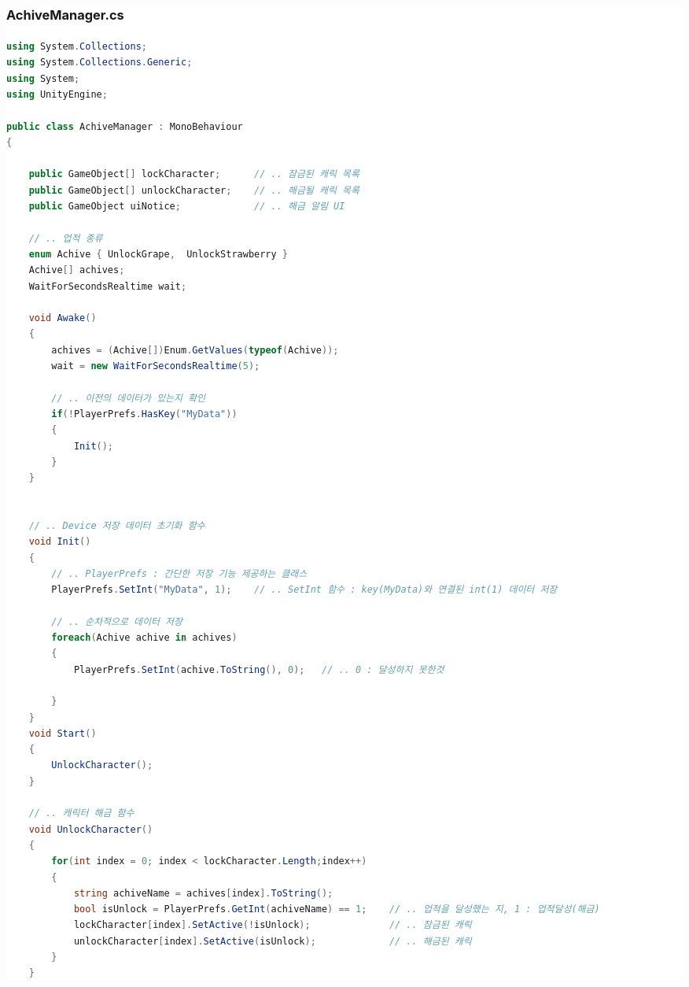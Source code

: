 ### AchiveManager.cs

```c#
using System.Collections;
using System.Collections.Generic;
using System;
using UnityEngine;

public class AchiveManager : MonoBehaviour
{

    public GameObject[] lockCharacter;      // .. 잠금된 캐릭 목록
    public GameObject[] unlockCharacter;    // .. 해금될 캐릭 목록
    public GameObject uiNotice;             // .. 해금 알림 UI

    // .. 업적 종류
    enum Achive { UnlockGrape,  UnlockStrawberry }
    Achive[] achives;
    WaitForSecondsRealtime wait;

    void Awake()
    {
        achives = (Achive[])Enum.GetValues(typeof(Achive));
        wait = new WaitForSecondsRealtime(5);

        // .. 이전의 데이터가 있는지 확인
        if(!PlayerPrefs.HasKey("MyData"))
        {
            Init();
        }
    }


    // .. Device 저장 데이터 초기화 함수
    void Init()
    {
        // .. PlayerPrefs : 간단한 저장 기능 제공하는 클래스
        PlayerPrefs.SetInt("MyData", 1);    // .. SetInt 함수 : key(MyData)와 연결된 int(1) 데이터 저장

        // .. 순차적으로 데이터 저장
        foreach(Achive achive in achives)
        {
            PlayerPrefs.SetInt(achive.ToString(), 0);   // .. 0 : 달성하지 못한것

        }
    }
    void Start()
    {
        UnlockCharacter();
    }

    // .. 캐릭터 해금 함수
    void UnlockCharacter()
    {
        for(int index = 0; index < lockCharacter.Length;index++)
        {
            string achiveName = achives[index].ToString();
            bool isUnlock = PlayerPrefs.GetInt(achiveName) == 1;    // .. 업적을 달성했는 지, 1 : 업적달성(해금)
            lockCharacter[index].SetActive(!isUnlock);              // .. 잠금된 캐릭
            unlockCharacter[index].SetActive(isUnlock);             // .. 해금된 캐릭
        }
    }

```